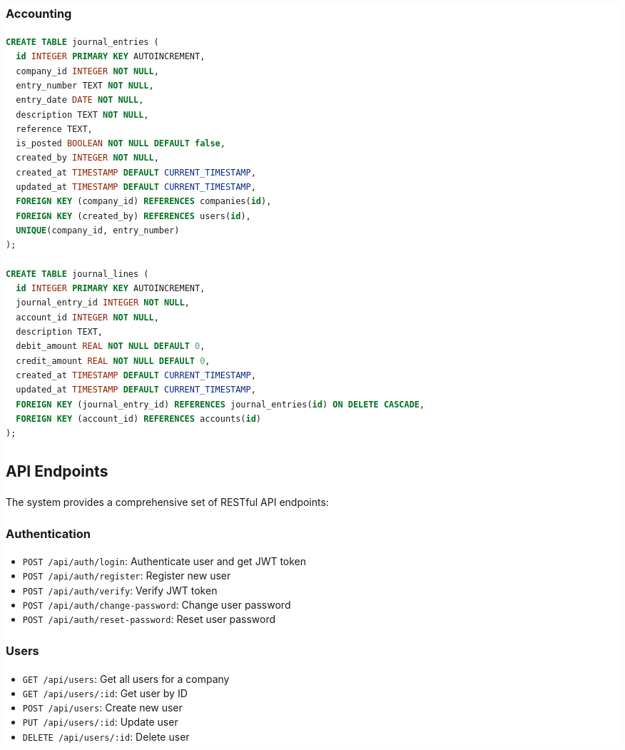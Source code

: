 ### Accounting
```sql
CREATE TABLE journal_entries (
  id INTEGER PRIMARY KEY AUTOINCREMENT,
  company_id INTEGER NOT NULL,
  entry_number TEXT NOT NULL,
  entry_date DATE NOT NULL,
  description TEXT NOT NULL,
  reference TEXT,
  is_posted BOOLEAN NOT NULL DEFAULT false,
  created_by INTEGER NOT NULL,
  created_at TIMESTAMP DEFAULT CURRENT_TIMESTAMP,
  updated_at TIMESTAMP DEFAULT CURRENT_TIMESTAMP,
  FOREIGN KEY (company_id) REFERENCES companies(id),
  FOREIGN KEY (created_by) REFERENCES users(id),
  UNIQUE(company_id, entry_number)
);

CREATE TABLE journal_lines (
  id INTEGER PRIMARY KEY AUTOINCREMENT,
  journal_entry_id INTEGER NOT NULL,
  account_id INTEGER NOT NULL,
  description TEXT,
  debit_amount REAL NOT NULL DEFAULT 0,
  credit_amount REAL NOT NULL DEFAULT 0,
  created_at TIMESTAMP DEFAULT CURRENT_TIMESTAMP,
  updated_at TIMESTAMP DEFAULT CURRENT_TIMESTAMP,
  FOREIGN KEY (journal_entry_id) REFERENCES journal_entries(id) ON DELETE CASCADE,
  FOREIGN KEY (account_id) REFERENCES accounts(id)
);
```

## API Endpoints

The system provides a comprehensive set of RESTful API endpoints:

### Authentication
- `POST /api/auth/login`: Authenticate user and get JWT token
- `POST /api/auth/register`: Register new user
- `POST /api/auth/verify`: Verify JWT token
- `POST /api/auth/change-password`: Change user password
- `POST /api/auth/reset-password`: Reset user password

### Users
- `GET /api/users`: Get all users for a company
- `GET /api/users/:id`: Get user by ID
- `POST /api/users`: Create new user
- `PUT /api/users/:id`: Update user
- `DELETE /api/users/:id`: Delete user
